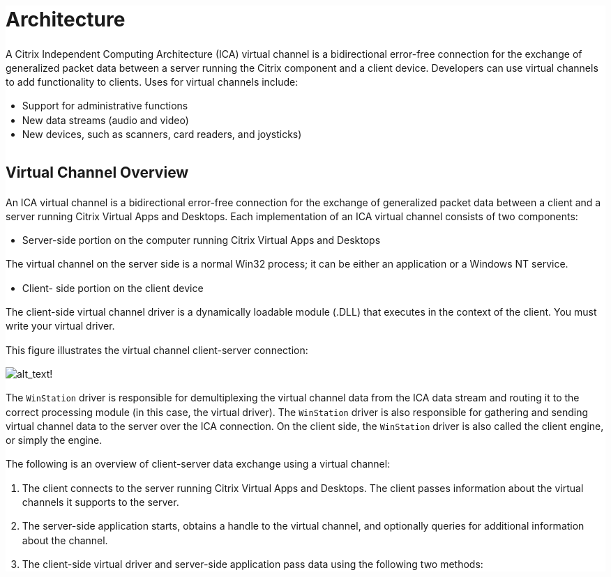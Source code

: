 # Architecture

A Citrix Independent Computing Architecture (ICA) virtual channel is a
bidirectional error-free connection for the exchange of generalized
packet data between a server running the Citrix component and a client
device. Developers can use virtual channels to add functionality to
clients. Uses for virtual channels include:

*  Support for administrative functions
*  New data streams (audio and video)
*  New devices, such as scanners, card readers, and joysticks)

## Virtual Channel Overview

An ICA virtual channel is a bidirectional error-free connection for the
exchange of generalized packet data between a client and a server
running Citrix Virtual Apps and Desktops. Each implementation of an ICA
virtual channel consists of two components:

*  Server-side portion on the computer running Citrix Virtual Apps and Desktops

 The virtual channel on the server side is a normal Win32 process; it can
be either an application or a Windows NT service.

*  Client- side portion on the client device

 The client-side virtual channel driver is a dynamically loadable module
(.DLL) that executes in the context of the client. You must write your
virtual driver.

This figure illustrates the virtual channel client-server connection:

![alt_text!](./virtual-channel-overview.png)

The `WinStation` driver is responsible for demultiplexing the virtual
channel data from the ICA data stream and routing it to the correct
processing module (in this case, the virtual driver). The `WinStation`
driver is also responsible for gathering and sending virtual channel
data to the server over the ICA connection. On the client side, the
`WinStation` driver is also called the client engine, or simply the
engine.

The following is an overview of client-server data exchange using a
virtual channel:

1.  The client connects to the server running Citrix Virtual Apps and Desktops. The
    client passes information about the virtual channels it supports
    to the server.

2.  The server-side application starts, obtains a handle to the virtual
    channel, and optionally queries for additional information about
    the channel.

3.  The client-side virtual driver and server-side application pass data
    using the following two methods:
